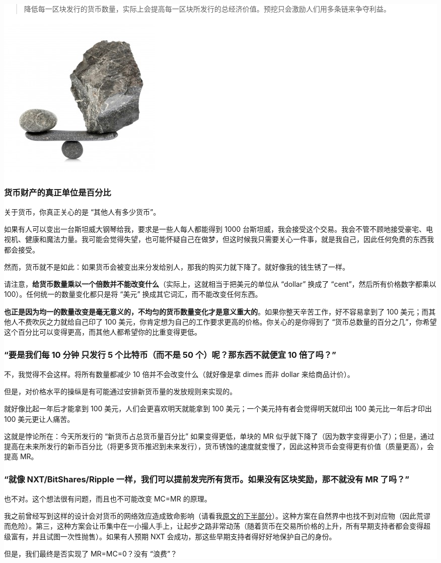 > 降低每一区块发行的货币数量，实际上会提高每一区块所发行的总经济价值。预挖只会激励人们用多条链来争夺利益。

![LessIsMore](../images/pow-cheapest/is-more.jpg)

### **货币财产的真正单位是百分比**

关于货币，你真正关心的是 “其他人有多少货币”。

如果有人可以变出一台斯坦威大钢琴给我，要求是一些人每人都能得到 1000 台斯坦威，我会接受这个交易。我会不管不顾地接受豪宅、电视机、健康和魔法力量。我可能会觉得失望，也可能怀疑自己在做梦，但这时候我只需要关心一件事，就是我自己，因此任何免费的东西我都会接受。

然而，货币就不是如此：如果货币会被变出来分发给别人，那我的购买力就下降了。就好像我的钱生锈了一样。

请注意，**给货币数量乘以一个倍数并不能改变什么**（实际上，这就相当于把美元的单位从 “dollar” 换成了 “cent”，然后所有价格数字都乘以 100）。任何统一的数量变化都只是将 “美元” 换成其它词汇，而不能改变任何东西。

**也正是因为均一的数量改变是毫无意义的，不均匀的货币数量变化才是意义重大的**。如果你整天辛苦工作，好不容易拿到了 100 美元；而其他人不费吹灰之力就给自己印了 100 美元，你肯定想为自己的工作要求更高的价格。你关心的是你得到了 “货币总数量的百分之几”，你希望这个百分比可以变得更高，而其他人都希望你的比重变得更低。

### **“要是我们每 10 分钟 只发行 5 个比特币（而不是 50 个）呢？那东西不就便宜 10 倍了吗？”**

不，我觉得不会这样。将所有数量都减少 10 倍并不会改变什么（就好像是拿 dimes 而非 dollar 来给商品计价）。

但是，对价格水平的操纵是有可能通过安排新货币量的发放规则来实现的。

就好像比起一年后才能拿到 100 美元，人们会更喜欢明天就能拿到 100 美元；一个美元持有者会觉得明天就印出  100 美元比一年后才印出 100 美元更让人痛苦。

这就是悖论所在：今天所发行的 “新货币占总货币量百分比” 如果变得更低，单块的 MR 似乎就下降了（因为数字变得更小了）；但是，通过提高在未来所发行的新币百分比（将更多货币推迟到未来发行），货币锈蚀的速度就变慢了，因此这种货币会变得更有价值（质量更高），会提高 MR。

### **“就像 NXT/BitShares/Ripple 一样，我们可以提前发完所有货币。如果没有区块奖励，那不就没有 MR 了吗？”**

也不对。这个想法很有问题，而且也不可能改变 MC=MR 的原理。

我之前曾经写到这样的设计会对货币的网络效应造成致命影响（请看我[原文的下半部分](http://www.truthcoin.info/blog/pow-and-mining/)）。这种方案在自然界中也找不到对应物（因此荒谬而危险）。第三，这种方案会让币集中在一小撮人手上，让起步之路非常动荡（随着货币在交易所价格的上升，所有早期支持者都会变得超级富有，并且试图一次性抛售）。如果有人预期 NXT 会成功，那这些早期支持者得好好地保护自己的身份。

但是，我们最终是否实现了 MR=MC=0？没有 “浪费”？
